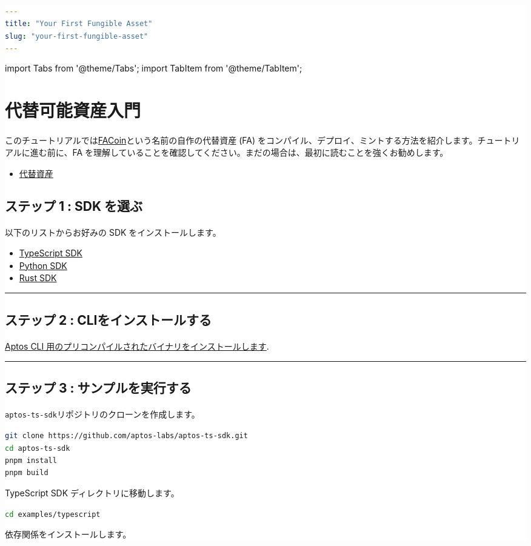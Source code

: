 ```yaml
---
title: "Your First Fungible Asset"
slug: "your-first-fungible-asset"
---
```


import Tabs from '@theme/Tabs';
import TabItem from '@theme/TabItem';

# 代替可能資産入門

このチュートリアルでは[FACoin](https://github.com/aptos-labs/aptos-core/tree/main/aptos-move/move-examples/fungible_asset/fa_coin)という名前の自作の代替資産 (FA) をコンパイル、デプロイ、ミントする方法を紹介します。チュートリアルに進む前に、FA を理解していることを確認してください。まだの場合は、最初に読むことを強くお勧めします。

- [代替資産](../standards/fungible-asset.md)

## ステップ 1 : SDK を選ぶ

以下のリストからお好みの SDK をインストールします。

- [TypeScript SDK](../sdks/ts-sdk/index.md)
- [Python SDK](../sdks/python-sdk/index.md) 
- [Rust SDK](../sdks/rust-sdk/index.md) 

---

## ステップ 2 : CLIをインストールする

[Aptos CLI 用のプリコンパイルされたバイナリをインストールします](../tools/aptos-cli/install-cli/index.md).

---

## ステップ 3 : サンプルを実行する

<Tabs groupId="examples">
  <TabItem value="typescript" label="Typescript">

`aptos-ts-sdk`リポジトリのクローンを作成します。

```bash
git clone https://github.com/aptos-labs/aptos-ts-sdk.git
cd aptos-ts-sdk
pnpm install
pnpm build
```

TypeScript SDK ディレクトリに移動します。

```bash
cd examples/typescript
```

依存関係をインストールします。
